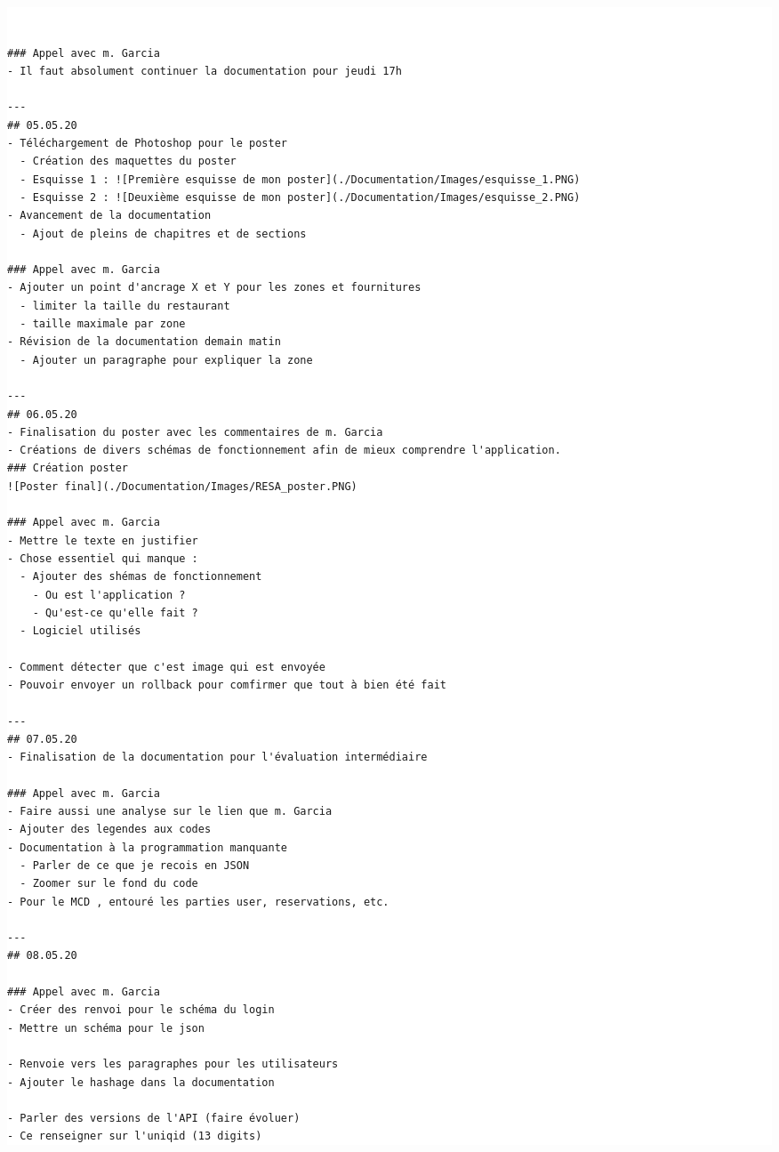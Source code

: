 ```
 

### Appel avec m. Garcia
- Il faut absolument continuer la documentation pour jeudi 17h

---
## 05.05.20
- Téléchargement de Photoshop pour le poster
  - Création des maquettes du poster 
  - Esquisse 1 : ![Première esquisse de mon poster](./Documentation/Images/esquisse_1.PNG) 
  - Esquisse 2 : ![Deuxième esquisse de mon poster](./Documentation/Images/esquisse_2.PNG) 
- Avancement de la documentation
  - Ajout de pleins de chapitres et de sections

### Appel avec m. Garcia
- Ajouter un point d'ancrage X et Y pour les zones et fournitures
  - limiter la taille du restaurant
  - taille maximale par zone
- Révision de la documentation demain matin
  - Ajouter un paragraphe pour expliquer la zone

---
## 06.05.20
- Finalisation du poster avec les commentaires de m. Garcia
- Créations de divers schémas de fonctionnement afin de mieux comprendre l'application.
### Création poster 
![Poster final](./Documentation/Images/RESA_poster.PNG) 

### Appel avec m. Garcia
- Mettre le texte en justifier
- Chose essentiel qui manque :
  - Ajouter des shémas de fonctionnement
    - Ou est l'application ?
    - Qu'est-ce qu'elle fait ?
  - Logiciel utilisés

- Comment détecter que c'est image qui est envoyée
- Pouvoir envoyer un rollback pour comfirmer que tout à bien été fait

---
## 07.05.20
- Finalisation de la documentation pour l'évaluation intermédiaire

### Appel avec m. Garcia
- Faire aussi une analyse sur le lien que m. Garcia
- Ajouter des legendes aux codes 
- Documentation à la programmation manquante
  - Parler de ce que je recois en JSON
  - Zoomer sur le fond du code 
- Pour le MCD , entouré les parties user, reservations, etc.

---
## 08.05.20

### Appel avec m. Garcia
- Créer des renvoi pour le schéma du login
- Mettre un schéma pour le json 

- Renvoie vers les paragraphes pour les utilisateurs
- Ajouter le hashage dans la documentation

- Parler des versions de l'API (faire évoluer)
- Ce renseigner sur l'uniqid (13 digits)
```